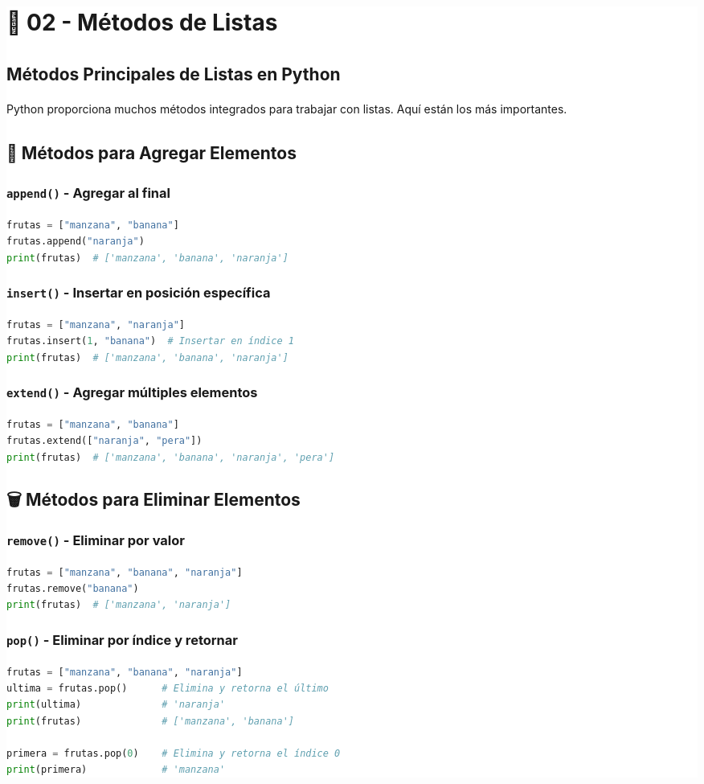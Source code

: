 # 📖 02 - Métodos de Listas

## Métodos Principales de Listas en Python

Python proporciona muchos métodos integrados para trabajar con listas. Aquí están los más importantes.

## 📝 Métodos para Agregar Elementos

### `append()` - Agregar al final
```python
frutas = ["manzana", "banana"]
frutas.append("naranja")
print(frutas)  # ['manzana', 'banana', 'naranja']
```

### `insert()` - Insertar en posición específica
```python
frutas = ["manzana", "naranja"]
frutas.insert(1, "banana")  # Insertar en índice 1
print(frutas)  # ['manzana', 'banana', 'naranja']
```

### `extend()` - Agregar múltiples elementos
```python
frutas = ["manzana", "banana"]
frutas.extend(["naranja", "pera"])
print(frutas)  # ['manzana', 'banana', 'naranja', 'pera']
```

## 🗑️ Métodos para Eliminar Elementos

### `remove()` - Eliminar por valor
```python
frutas = ["manzana", "banana", "naranja"]
frutas.remove("banana")
print(frutas)  # ['manzana', 'naranja']
```

### `pop()` - Eliminar por índice y retornar
```python
frutas = ["manzana", "banana", "naranja"]
ultima = frutas.pop()      # Elimina y retorna el último
print(ultima)              # 'naranja'
print(frutas)              # ['manzana', 'banana']

primera = frutas.pop(0)    # Elimina y retorna el índice 0
print(primera)             # 'manzana'
```
